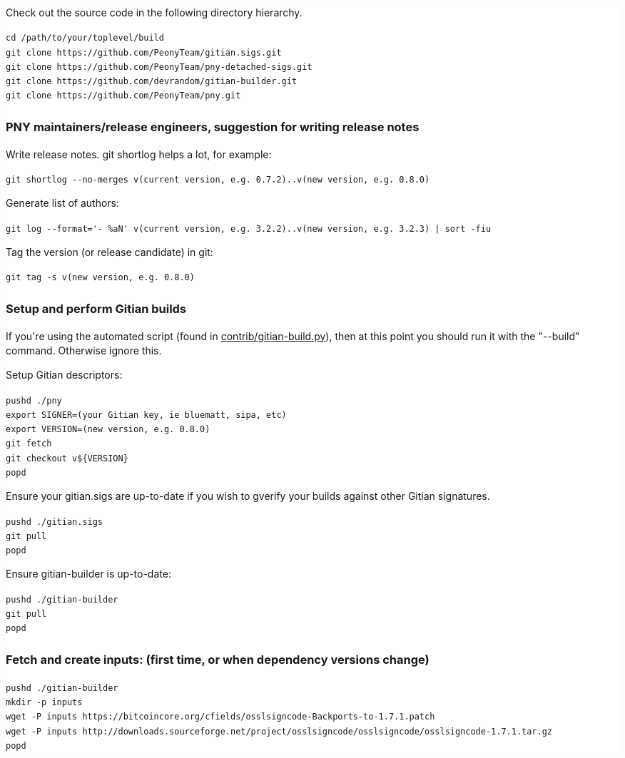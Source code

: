 Check out the source code in the following directory hierarchy.

    cd /path/to/your/toplevel/build
    git clone https://github.com/PeonyTeam/gitian.sigs.git
    git clone https://github.com/PeonyTeam/pny-detached-sigs.git
    git clone https://github.com/devrandom/gitian-builder.git
    git clone https://github.com/PeonyTeam/pny.git

### PNY maintainers/release engineers, suggestion for writing release notes

Write release notes. git shortlog helps a lot, for example:

    git shortlog --no-merges v(current version, e.g. 0.7.2)..v(new version, e.g. 0.8.0)


Generate list of authors:

    git log --format='- %aN' v(current version, e.g. 3.2.2)..v(new version, e.g. 3.2.3) | sort -fiu

Tag the version (or release candidate) in git:

    git tag -s v(new version, e.g. 0.8.0)

### Setup and perform Gitian builds

If you're using the automated script (found in [contrib/gitian-build.py](/contrib/gitian-build.py)), then at this point you should run it with the "--build" command. Otherwise ignore this.

Setup Gitian descriptors:

    pushd ./pny
    export SIGNER=(your Gitian key, ie bluematt, sipa, etc)
    export VERSION=(new version, e.g. 0.8.0)
    git fetch
    git checkout v${VERSION}
    popd

Ensure your gitian.sigs are up-to-date if you wish to gverify your builds against other Gitian signatures.

    pushd ./gitian.sigs
    git pull
    popd

Ensure gitian-builder is up-to-date:

    pushd ./gitian-builder
    git pull
    popd

### Fetch and create inputs: (first time, or when dependency versions change)

    pushd ./gitian-builder
    mkdir -p inputs
    wget -P inputs https://bitcoincore.org/cfields/osslsigncode-Backports-to-1.7.1.patch
    wget -P inputs http://downloads.sourceforge.net/project/osslsigncode/osslsigncode/osslsigncode-1.7.1.tar.gz
    popd
